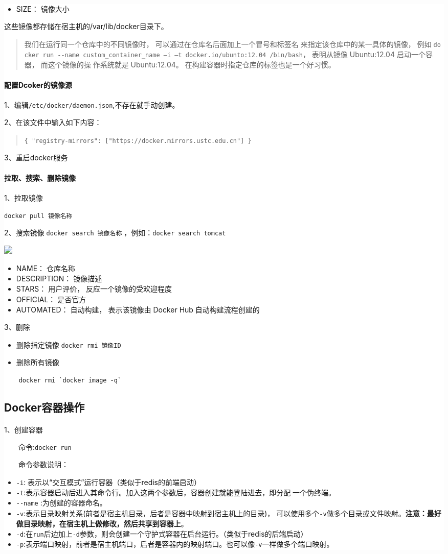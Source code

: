 -  SIZE： 镜像大小

这些镜像都存储在宿主机的/var/lib/docker目录下。

>我们在运行同一个仓库中的不同镜像时， 可以通过在仓库名后面加上一个冒号和标签名
来指定该仓库中的某一具体的镜像， 例如 `docker run --name custom_container_name –i –t
docker.io/ubunto:12.04 /bin/bash`， 表明从镜像 Ubuntu:12.04 启动一个容器， 而这个镜像的操
作系统就是 Ubuntu:12.04。 在构建容器时指定仓库的标签也是一个好习惯。

#### 配置Dcoker的镜像源

1、编辑`/etc/docker/daemon.json`,不存在就手动创建。

2、在该文件中输入如下内容：
>`{
  "registry-mirrors": ["https://docker.mirrors.ustc.edu.cn"]
  }`

3、重启docker服务

#### 拉取、搜索、删除镜像
1、拉取镜像

`docker pull 镜像名称`

2、搜索镜像
`docker search 镜像名称` ，例如：`docker search tomcat`

![](https://github.com/wangfanming/wangfanming.GitHub.io/blob/master/image/搜索镜像.bmp)

- NAME： 仓库名称
- DESCRIPTION： 镜像描述
- STARS： 用户评价， 反应一个镜像的受欢迎程度
- OFFICIAL： 是否官方
- AUTOMATED： 自动构建， 表示该镜像由 Docker Hub 自动构建流程创建的

3、删除
- 删除指定镜像
`docker rmi 镜像ID`

- 删除所有镜像
>
```shell
    docker rmi `docker image -q`
```

## Docker容器操作

1、创建容器

&emsp;&emsp;命令:`docker run`

&emsp;&emsp;命令参数说明：

- `-i`: 表示以“交互模式”运行容器（类似于redis的前端启动）
- `-t`:表示容器启动后进入其命令行。加入这两个参数后，容器创建就能登陆进去，即分配
一个伪终端。
- `--name` :为创建的容器命名。
- `-v`:表示目录映射关系(前者是宿主机目录，后者是容器中映射到宿主机上的目录)，
可以使用多个`-v`做多个目录或文件映射。**注意：最好做目录映射，在宿主机上做修改，然后共享到容器上**。
- `-d`:在`run`后边加上`-d`参数，则会创建一个守护式容器在后台运行。（类似于redis的后端启动）
- `-p`:表示端口映射，前者是宿主机端口，后者是容器内的映射端口。也可以像`-v`一样做多个端口映射。
